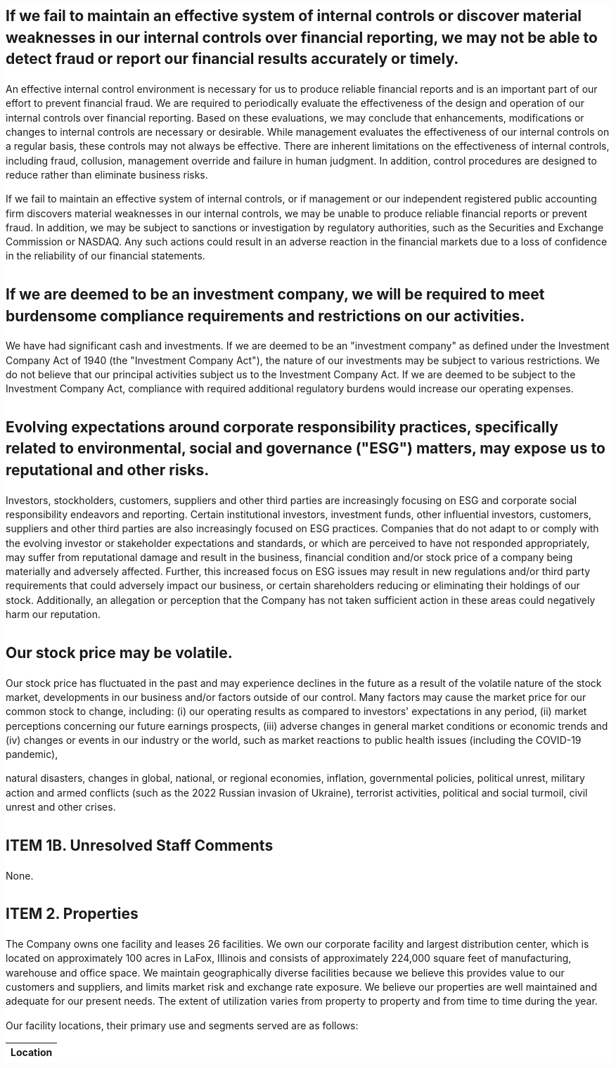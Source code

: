 <h2>If we fail to maintain an effective system of internal controls or discover material weaknesses in our internal controls over financial reporting, we may not be able to detect fraud or report our financial results accurately or timely.</h2>
<p>An effective internal control environment is necessary for us to produce reliable financial reports and is an important part of our effort to prevent financial fraud. We are required to periodically evaluate the effectiveness of the design and operation of our internal controls over financial reporting. Based on these evaluations, we may conclude that enhancements, modifications or changes to internal controls are necessary or desirable. While management evaluates the effectiveness of our internal controls on a regular basis, these controls may not always be effective. There are inherent limitations on the effectiveness of internal controls, including fraud, collusion, management override and failure in human judgment. In addition, control procedures are designed to reduce rather than eliminate business risks.</p>
<p>If we fail to maintain an effective system of internal controls, or if management or our independent registered public accounting firm discovers material weaknesses in our internal controls, we may be unable to produce reliable financial reports or prevent fraud. In addition, we may be subject to sanctions or investigation by regulatory authorities, such as the Securities and Exchange Commission or NASDAQ. Any such actions could result in an adverse reaction in the financial markets due to a loss of confidence in the reliability of our financial statements.</p>
<h2>If we are deemed to be an investment company, we will be required to meet burdensome compliance requirements and restrictions on our activities.</h2>
<p>We have had significant cash and investments. If we are deemed to be an "investment company" as defined under the Investment Company Act of 1940 (the "Investment Company Act"), the nature of our investments may be subject to various restrictions. We do not believe that our principal activities subject us to the Investment Company Act. If we are deemed to be subject to the Investment Company Act, compliance with required additional regulatory burdens would increase our operating expenses.</p>
<h2>Evolving expectations around corporate responsibility practices, specifically related to environmental, social and governance ("ESG") matters, may expose us to reputational and other risks.</h2>
<p>Investors, stockholders, customers, suppliers and other third parties are increasingly focusing on ESG and corporate social responsibility endeavors and reporting. Certain institutional investors, investment funds, other influential investors, customers, suppliers and other third parties are also increasingly focused on ESG practices. Companies that do not adapt to or comply with the evolving investor or stakeholder expectations and standards, or which are perceived to have not responded appropriately, may suffer from reputational damage and result in the business, financial condition and/or stock price of a company being materially and adversely affected. Further, this increased focus on ESG issues may result in new regulations and/or third party requirements that could adversely impact our business, or certain shareholders reducing or eliminating their holdings of our stock. Additionally, an allegation or perception that the Company has not taken sufficient action in these areas could negatively harm our reputation.</p>
<h2>Our stock price may be volatile.</h2>
<p>Our stock price has fluctuated in the past and may experience declines in the future as a result of the volatile nature of the stock market, developments in our business and/or factors outside of our control. Many factors may cause the market price for our common stock to change, including: (i) our operating results as compared to investors' expectations in any period, (ii) market perceptions concerning our future earnings prospects, (iii) adverse changes in general market conditions or economic trends and (iv) changes or events in our industry or the world, such as market reactions to public health issues (including the COVID-19 pandemic),</p>
<p>natural disasters, changes in global, national, or regional economies, inflation, governmental policies, political unrest, military action and armed conflicts (such as the 2022 Russian invasion of Ukraine), terrorist activities, political and social turmoil, civil unrest and other crises.</p>
<h2>ITEM 1B. Unresolved Staff Comments</h2>
<p>None.</p>
<h2>ITEM 2. Properties</h2>
<p>The Company owns one facility and leases 26 facilities. We own our corporate facility and largest distribution center, which is located on approximately 100 acres in LaFox, Illinois and consists of approximately 224,000 square feet of manufacturing, warehouse and office space. We maintain geographically diverse facilities because we believe this provides value to our customers and suppliers, and limits market risk and exchange rate exposure. We believe our properties are well maintained and adequate for our present needs. The extent of utilization varies from property to property and from time to time during the year.</p>
<p>Our facility locations, their primary use and segments served are as follows:</p>
<table>
<thead>
<tr>
<th>Location</th>